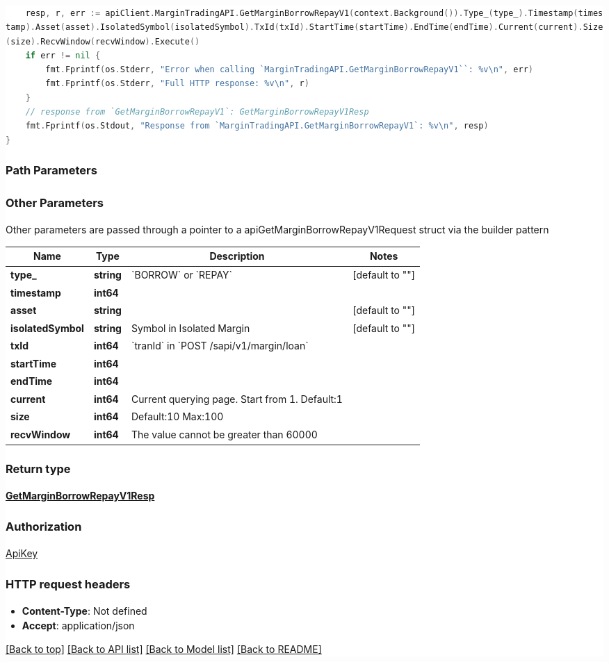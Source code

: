 ```go
	resp, r, err := apiClient.MarginTradingAPI.GetMarginBorrowRepayV1(context.Background()).Type_(type_).Timestamp(timestamp).Asset(asset).IsolatedSymbol(isolatedSymbol).TxId(txId).StartTime(startTime).EndTime(endTime).Current(current).Size(size).RecvWindow(recvWindow).Execute()
	if err != nil {
		fmt.Fprintf(os.Stderr, "Error when calling `MarginTradingAPI.GetMarginBorrowRepayV1``: %v\n", err)
		fmt.Fprintf(os.Stderr, "Full HTTP response: %v\n", r)
	}
	// response from `GetMarginBorrowRepayV1`: GetMarginBorrowRepayV1Resp
	fmt.Fprintf(os.Stdout, "Response from `MarginTradingAPI.GetMarginBorrowRepayV1`: %v\n", resp)
}
```

### Path Parameters



### Other Parameters

Other parameters are passed through a pointer to a apiGetMarginBorrowRepayV1Request struct via the builder pattern


Name | Type | Description  | Notes
------------- | ------------- | ------------- | -------------
 **type_** | **string** | &#x60;BORROW&#x60; or &#x60;REPAY&#x60; | [default to &quot;&quot;]
 **timestamp** | **int64** |  | 
 **asset** | **string** |  | [default to &quot;&quot;]
 **isolatedSymbol** | **string** | Symbol in Isolated Margin | [default to &quot;&quot;]
 **txId** | **int64** | &#x60;tranId&#x60; in &#x60;POST /sapi/v1/margin/loan&#x60; | 
 **startTime** | **int64** |  | 
 **endTime** | **int64** |  | 
 **current** | **int64** | Current querying page. Start from 1. Default:1 | 
 **size** | **int64** | Default:10 Max:100 | 
 **recvWindow** | **int64** | The value cannot be greater than 60000 | 

### Return type

[**GetMarginBorrowRepayV1Resp**](GetMarginBorrowRepayV1Resp.md)

### Authorization

[ApiKey](../README.md#ApiKey)

### HTTP request headers

- **Content-Type**: Not defined
- **Accept**: application/json

[[Back to top]](#) [[Back to API list]](../README.md#documentation-for-api-endpoints)
[[Back to Model list]](../README.md#documentation-for-models)
[[Back to README]](../README.md)

